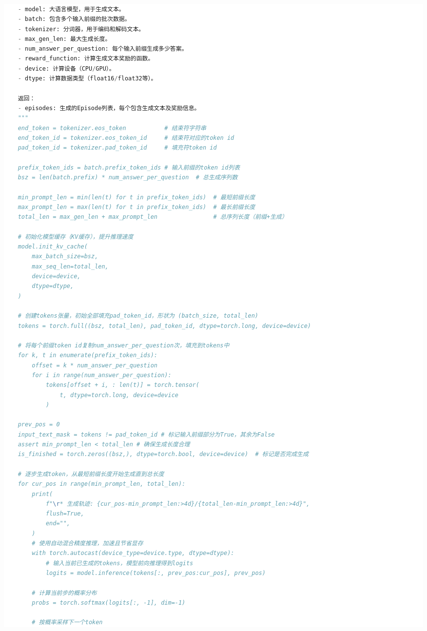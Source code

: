 ```python
    - model: 大语言模型，用于生成文本。
    - batch: 包含多个输入前缀的批次数据。
    - tokenizer: 分词器，用于编码和解码文本。
    - max_gen_len: 最大生成长度。
    - num_answer_per_question: 每个输入前缀生成多少答案。
    - reward_function: 计算生成文本奖励的函数。
    - device: 计算设备（CPU/GPU）。
    - dtype: 计算数据类型（float16/float32等）。

    返回：
    - episodes: 生成的Episode列表，每个包含生成文本及奖励信息。
    """
    end_token = tokenizer.eos_token           # 结束符字符串
    end_token_id = tokenizer.eos_token_id     # 结束符对应的token id
    pad_token_id = tokenizer.pad_token_id     # 填充符token id

    prefix_token_ids = batch.prefix_token_ids # 输入前缀的token id列表
    bsz = len(batch.prefix) * num_answer_per_question  # 总生成序列数

    min_prompt_len = min(len(t) for t in prefix_token_ids)  # 最短前缀长度
    max_prompt_len = max(len(t) for t in prefix_token_ids)  # 最长前缀长度
    total_len = max_gen_len + max_prompt_len                # 总序列长度（前缀+生成）

    # 初始化模型缓存（KV缓存），提升推理速度
    model.init_kv_cache(
        max_batch_size=bsz,
        max_seq_len=total_len,
        device=device,
        dtype=dtype,
    )

    # 创建tokens张量，初始全部填充pad_token_id，形状为 (batch_size, total_len)
    tokens = torch.full((bsz, total_len), pad_token_id, dtype=torch.long, device=device)

    # 将每个前缀token id复制num_answer_per_question次，填充到tokens中
    for k, t in enumerate(prefix_token_ids):
        offset = k * num_answer_per_question
        for i in range(num_answer_per_question):
            tokens[offset + i, : len(t)] = torch.tensor(
                t, dtype=torch.long, device=device
            )

    prev_pos = 0
    input_text_mask = tokens != pad_token_id # 标记输入前缀部分为True，其余为False
    assert min_prompt_len < total_len # 确保生成长度合理
    is_finished = torch.zeros((bsz,), dtype=torch.bool, device=device)  # 标记是否完成生成

    # 逐步生成token，从最短前缀长度开始生成直到总长度
    for cur_pos in range(min_prompt_len, total_len):
        print(
            f"\r* 生成轨迹: {cur_pos-min_prompt_len:>4d}/{total_len-min_prompt_len:>4d}",
            flush=True,
            end="",
        )
        # 使用自动混合精度推理，加速且节省显存
        with torch.autocast(device_type=device.type, dtype=dtype):
            # 输入当前已生成的tokens，模型前向推理得到logits
            logits = model.inference(tokens[:, prev_pos:cur_pos], prev_pos)

        # 计算当前步的概率分布
        probs = torch.softmax(logits[:, -1], dim=-1)

        # 按概率采样下一个token
```